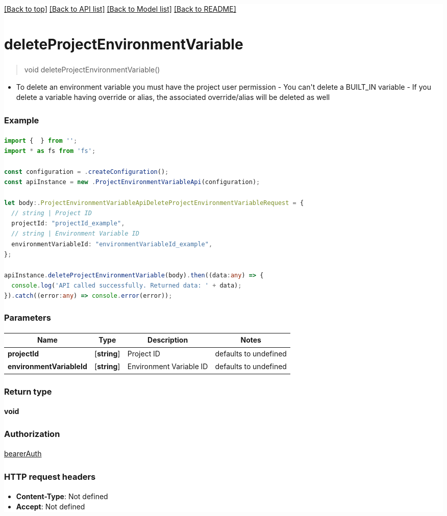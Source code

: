 [[Back to top]](#) [[Back to API list]](README.md#documentation-for-api-endpoints) [[Back to Model list]](README.md#documentation-for-models) [[Back to README]](README.md)

# **deleteProjectEnvironmentVariable**
> void deleteProjectEnvironmentVariable()

- To delete an environment variable you must have the project user permission - You can't delete a BUILT_IN variable - If you delete a variable having override or alias, the associated override/alias will be deleted as well 

### Example


```typescript
import {  } from '';
import * as fs from 'fs';

const configuration = .createConfiguration();
const apiInstance = new .ProjectEnvironmentVariableApi(configuration);

let body:.ProjectEnvironmentVariableApiDeleteProjectEnvironmentVariableRequest = {
  // string | Project ID
  projectId: "projectId_example",
  // string | Environment Variable ID
  environmentVariableId: "environmentVariableId_example",
};

apiInstance.deleteProjectEnvironmentVariable(body).then((data:any) => {
  console.log('API called successfully. Returned data: ' + data);
}).catch((error:any) => console.error(error));
```


### Parameters

Name | Type | Description  | Notes
------------- | ------------- | ------------- | -------------
 **projectId** | [**string**] | Project ID | defaults to undefined
 **environmentVariableId** | [**string**] | Environment Variable ID | defaults to undefined


### Return type

**void**

### Authorization

[bearerAuth](README.md#bearerAuth)

### HTTP request headers

 - **Content-Type**: Not defined
 - **Accept**: Not defined
